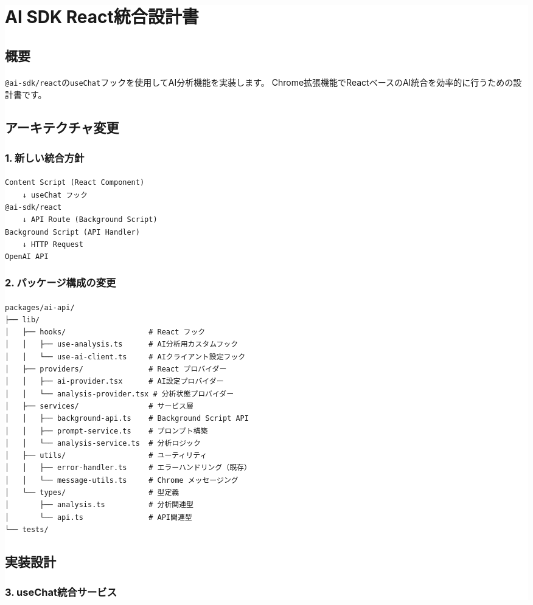 # AI SDK React統合設計書

## 概要

`@ai-sdk/react`の`useChat`フックを使用してAI分析機能を実装します。
Chrome拡張機能でReactベースのAI統合を効率的に行うための設計書です。

## アーキテクチャ変更

### 1. 新しい統合方針

```
Content Script (React Component)
    ↓ useChat フック
@ai-sdk/react
    ↓ API Route (Background Script)
Background Script (API Handler)
    ↓ HTTP Request
OpenAI API
```

### 2. パッケージ構成の変更

```
packages/ai-api/
├── lib/
│   ├── hooks/                   # React フック
│   │   ├── use-analysis.ts      # AI分析用カスタムフック
│   │   └── use-ai-client.ts     # AIクライアント設定フック
│   ├── providers/               # React プロバイダー
│   │   ├── ai-provider.tsx      # AI設定プロバイダー
│   │   └── analysis-provider.tsx # 分析状態プロバイダー
│   ├── services/                # サービス層
│   │   ├── background-api.ts    # Background Script API
│   │   ├── prompt-service.ts    # プロンプト構築
│   │   └── analysis-service.ts  # 分析ロジック
│   ├── utils/                   # ユーティリティ
│   │   ├── error-handler.ts     # エラーハンドリング（既存）
│   │   └── message-utils.ts     # Chrome メッセージング
│   └── types/                   # 型定義
│       ├── analysis.ts          # 分析関連型
│       └── api.ts               # API関連型
└── tests/
```

## 実装設計

### 3. useChat統合サービス

